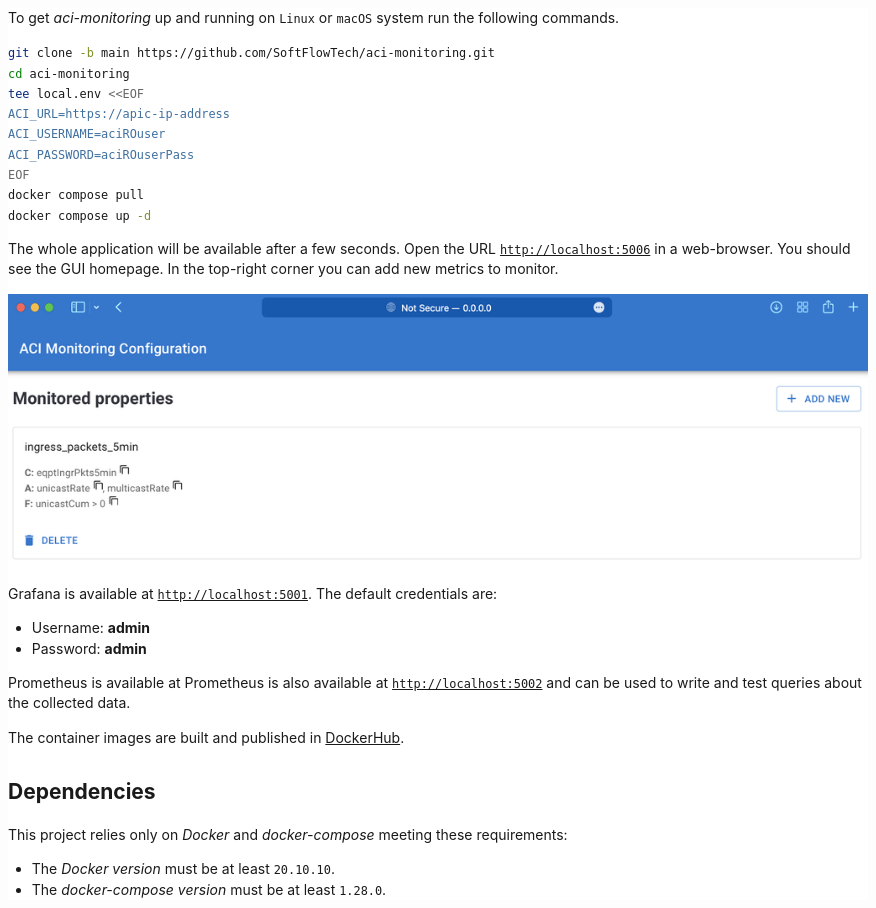 To get _aci-monitoring_ up and running on `Linux` or `macOS` system run the
following commands.

```bash
git clone -b main https://github.com/SoftFlowTech/aci-monitoring.git
cd aci-monitoring
tee local.env <<EOF
ACI_URL=https://apic-ip-address
ACI_USERNAME=aciROuser
ACI_PASSWORD=aciROuserPass
EOF
docker compose pull
docker compose up -d
```

The whole application will be available after a few seconds.
Open the URL [`http://localhost:5006`](http://localhost:5006) in a web-browser.
You should see the GUI homepage.
In the top-right corner you can add new metrics to monitor.

![gui](./gui.png)

Grafana is available at [`http://localhost:5001`](http://localhost:5001). The
default credentials are:

* Username: **admin**
* Password: **admin**

Prometheus is available at  Prometheus is also available at
[`http://localhost:5002`](http://localhost:5002) and can be used to write and
test queries about the collected data.

The container images are built and published in
[DockerHub](https://hub.docker.com/orgs/softflow/).

## Dependencies

This project relies only on _Docker_ and _docker-compose_ meeting these requirements:

* The _Docker version_ must be at least `20.10.10`.
* The _docker-compose version_ must be at least `1.28.0`.
